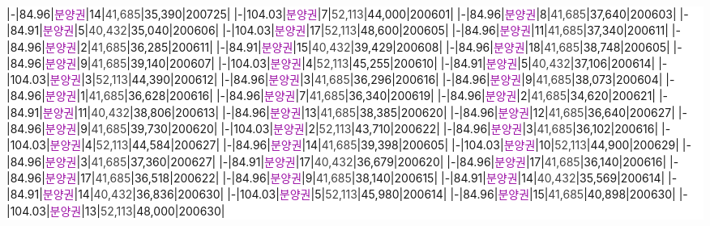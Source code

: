|-|84.96|<span style="color:#9C11A5">분양권</span>|14|<span style="color:#444444">41,685</span>|35,390|200725|
|-|104.03|<span style="color:#9C11A5">분양권</span>|7|<span style="color:#444444">52,113</span>|44,000|200601|
|-|84.96|<span style="color:#9C11A5">분양권</span>|8|<span style="color:#444444">41,685</span>|37,640|200603|
|-|84.91|<span style="color:#9C11A5">분양권</span>|5|<span style="color:#444444">40,432</span>|35,040|200606|
|-|104.03|<span style="color:#9C11A5">분양권</span>|17|<span style="color:#444444">52,113</span>|48,600|200605|
|-|84.96|<span style="color:#9C11A5">분양권</span>|11|<span style="color:#444444">41,685</span>|37,340|200611|
|-|84.96|<span style="color:#9C11A5">분양권</span>|2|<span style="color:#444444">41,685</span>|36,285|200611|
|-|84.91|<span style="color:#9C11A5">분양권</span>|15|<span style="color:#444444">40,432</span>|39,429|200608|
|-|84.96|<span style="color:#9C11A5">분양권</span>|18|<span style="color:#444444">41,685</span>|38,748|200605|
|-|84.96|<span style="color:#9C11A5">분양권</span>|9|<span style="color:#444444">41,685</span>|39,140|200607|
|-|104.03|<span style="color:#9C11A5">분양권</span>|4|<span style="color:#444444">52,113</span>|45,255|200610|
|-|84.91|<span style="color:#9C11A5">분양권</span>|5|<span style="color:#444444">40,432</span>|37,106|200614|
|-|104.03|<span style="color:#9C11A5">분양권</span>|3|<span style="color:#444444">52,113</span>|44,390|200612|
|-|84.96|<span style="color:#9C11A5">분양권</span>|3|<span style="color:#444444">41,685</span>|36,296|200616|
|-|84.96|<span style="color:#9C11A5">분양권</span>|9|<span style="color:#444444">41,685</span>|38,073|200604|
|-|84.96|<span style="color:#9C11A5">분양권</span>|1|<span style="color:#444444">41,685</span>|36,628|200616|
|-|84.96|<span style="color:#9C11A5">분양권</span>|7|<span style="color:#444444">41,685</span>|36,340|200619|
|-|84.96|<span style="color:#9C11A5">분양권</span>|2|<span style="color:#444444">41,685</span>|34,620|200621|
|-|84.91|<span style="color:#9C11A5">분양권</span>|11|<span style="color:#444444">40,432</span>|38,806|200613|
|-|84.96|<span style="color:#9C11A5">분양권</span>|13|<span style="color:#444444">41,685</span>|38,385|200620|
|-|84.96|<span style="color:#9C11A5">분양권</span>|12|<span style="color:#444444">41,685</span>|36,640|200627|
|-|84.96|<span style="color:#9C11A5">분양권</span>|9|<span style="color:#444444">41,685</span>|39,730|200620|
|-|104.03|<span style="color:#9C11A5">분양권</span>|2|<span style="color:#444444">52,113</span>|43,710|200622|
|-|84.96|<span style="color:#9C11A5">분양권</span>|3|<span style="color:#444444">41,685</span>|36,102|200616|
|-|104.03|<span style="color:#9C11A5">분양권</span>|4|<span style="color:#444444">52,113</span>|44,584|200627|
|-|84.96|<span style="color:#9C11A5">분양권</span>|14|<span style="color:#444444">41,685</span>|39,398|200605|
|-|104.03|<span style="color:#9C11A5">분양권</span>|10|<span style="color:#444444">52,113</span>|44,900|200629|
|-|84.96|<span style="color:#9C11A5">분양권</span>|3|<span style="color:#444444">41,685</span>|37,360|200627|
|-|84.91|<span style="color:#9C11A5">분양권</span>|17|<span style="color:#444444">40,432</span>|36,679|200620|
|-|84.96|<span style="color:#9C11A5">분양권</span>|17|<span style="color:#444444">41,685</span>|36,140|200616|
|-|84.96|<span style="color:#9C11A5">분양권</span>|17|<span style="color:#444444">41,685</span>|36,518|200622|
|-|84.96|<span style="color:#9C11A5">분양권</span>|9|<span style="color:#444444">41,685</span>|38,140|200615|
|-|84.91|<span style="color:#9C11A5">분양권</span>|14|<span style="color:#444444">40,432</span>|35,569|200614|
|-|84.91|<span style="color:#9C11A5">분양권</span>|14|<span style="color:#444444">40,432</span>|36,836|200630|
|-|104.03|<span style="color:#9C11A5">분양권</span>|5|<span style="color:#444444">52,113</span>|45,980|200614|
|-|84.96|<span style="color:#9C11A5">분양권</span>|15|<span style="color:#444444">41,685</span>|40,898|200630|
|-|104.03|<span style="color:#9C11A5">분양권</span>|13|<span style="color:#444444">52,113</span>|48,000|200630|
